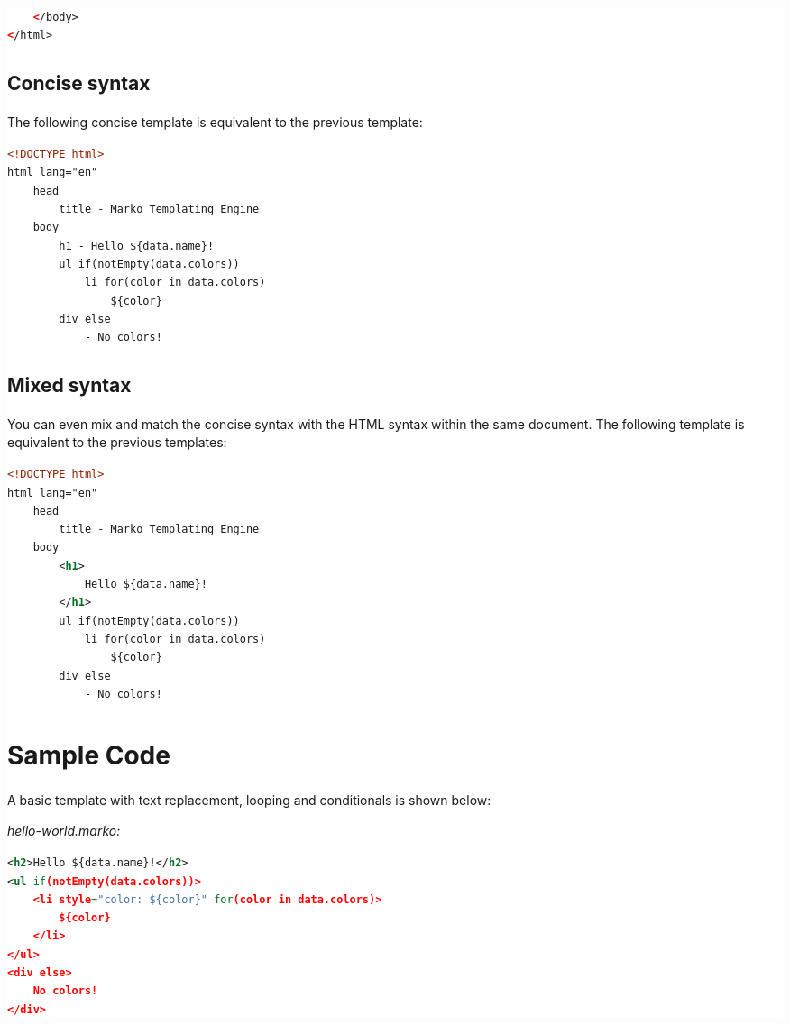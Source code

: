 ```xml
    </body>
</html>
```

## Concise syntax

The following concise template is equivalent to the previous template:

```xml
<!DOCTYPE html>
html lang="en"
    head
        title - Marko Templating Engine
    body
        h1 - Hello ${data.name}!
        ul if(notEmpty(data.colors))
            li for(color in data.colors)
                ${color}
        div else
            - No colors!
```

## Mixed syntax

You can even mix and match the concise syntax with the HTML syntax within the same document.
The following template is equivalent to the previous templates:

```xml
<!DOCTYPE html>
html lang="en"
    head
        title - Marko Templating Engine
    body
        <h1>
            Hello ${data.name}!
        </h1>
        ul if(notEmpty(data.colors))
            li for(color in data.colors)
                ${color}
        div else
            - No colors!
```

# Sample Code

A basic template with text replacement, looping and conditionals is shown below:

_hello-world.marko:_

```xml
<h2>Hello ${data.name}!</h2>
<ul if(notEmpty(data.colors))>
    <li style="color: ${color}" for(color in data.colors)>
        ${color}
    </li>
</ul>
<div else>
    No colors!
</div>
```
